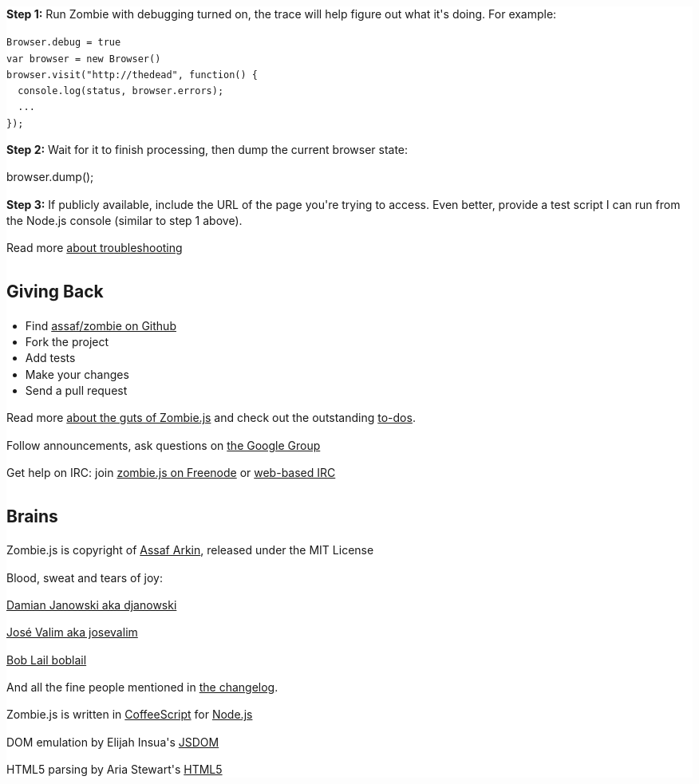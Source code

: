 **Step 1:** Run Zombie with debugging turned on, the trace will help figure out what it's doing. For example:

    Browser.debug = true
    var browser = new Browser()
    browser.visit("http://thedead", function() {
      console.log(status, browser.errors);
      ...
    });

**Step 2:** Wait for it to finish processing, then dump the current browser state:

   browser.dump();

**Step 3:** If publicly available, include the URL of the page you're trying to access.  Even better, provide a test
script I can run from the Node.js console (similar to step 1 above).

Read more [about troubleshooting](troubleshoot)


## Giving Back


* Find [assaf/zombie on Github](http://github.com/assaf/zombie)
* Fork the project
* Add tests
* Make your changes
* Send a pull request

Read more [about the guts of Zombie.js](guts) and check out the outstanding [to-dos](todo).

Follow announcements, ask questions on [the Google Group](https://groups.google.com/forum/?hl=en#!forum/zombie-js)

Get help on IRC: join [zombie.js on Freenode](irc://irc.freenode.net/zombie.js) or [web-based
IRC](http://webchat.freenode.net/?channels=zombie-js)


## Brains

Zombie.js is copyright of [Assaf Arkin](http://labnotes.org), released under the MIT License

Blood, sweat and tears of joy:

[Damian Janowski aka djanowski](https://github.com/djanowski)

[José Valim aka josevalim](http://blog.plataformatec.com.br/)

[Bob Lail boblail](http://boblail.tumblr.com/)

And all the fine people mentioned in [the changelog](changelog).

Zombie.js is written in [CoffeeScript](http://jashkenas.github.com/coffee-script/) for [Node.js](http://nodejs.org/)

DOM emulation by Elijah Insua's [JSDOM](http://jsdom.org/)

HTML5 parsing by Aria Stewart's [HTML5](https://github.com/aredridel/html5)
